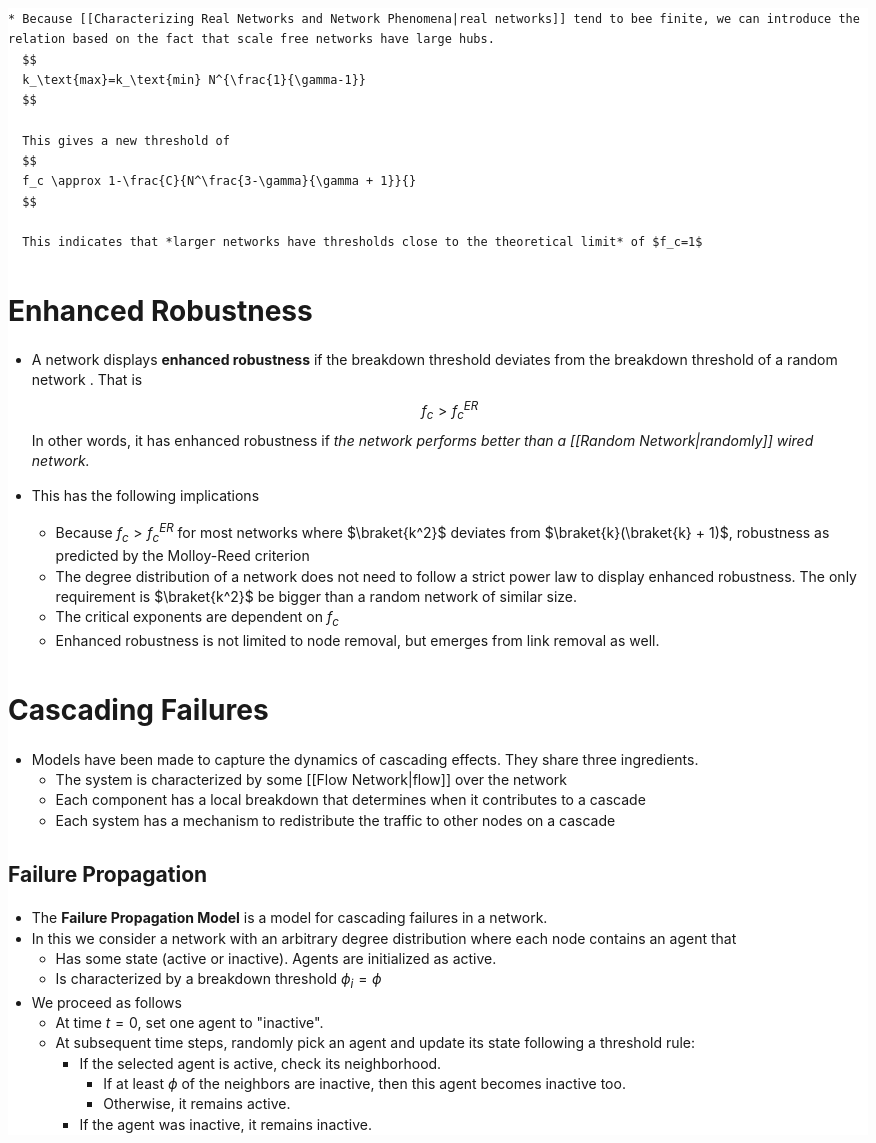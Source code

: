 	* Because [[Characterizing Real Networks and Network Phenomena|real networks]] tend to bee finite, we can introduce the relation based on the fact that scale free networks have large hubs. 
	  $$
	  k_\text{max}=k_\text{min} N^{\frac{1}{\gamma-1}}
	  $$
	  
	  This gives a new threshold of 
	  $$
	  f_c \approx 1-\frac{C}{N^\frac{3-\gamma}{\gamma + 1}}{}
	  $$
	  
	  This indicates that *larger networks have thresholds close to the theoretical limit* of $f_c=1$ 

# Enhanced  Robustness 
* A network displays **enhanced robustness** if the breakdown threshold deviates from the breakdown threshold of a  random network . That is 
  $$
  f_c>f_c^{ER}
  $$
  In other words, it has enhanced robustness if *the network performs better than a [[Random Network|randomly]] wired network.*

* This has the following implications 
	* Because $f_c>f_c^{ER}$ for most networks where $\braket{k^2}$ deviates from $\braket{k}(\braket{k} + 1)$, robustness as predicted by the Molloy-Reed criterion 
	* The degree distribution of a network does not need to follow a strict power law to display enhanced robustness.  The only requirement is $\braket{k^2}$ be bigger than a random network of similar size.
	* The critical exponents are dependent on $f_c$
	* Enhanced robustness is not limited to node removal, but emerges from link removal as well.

# Cascading Failures
* Models have been made to capture the dynamics of cascading effects. They share three ingredients.
	* The system is characterized by some [[Flow Network|flow]] over the network 
	* Each component has a local breakdown that determines when it contributes to a cascade 
	* Each system has a mechanism to redistribute the traffic to other nodes on a cascade

## Failure Propagation 
* The **Failure Propagation Model** is a model for cascading failures in a network. 
* In this we consider a network with an arbitrary degree distribution where each node contains an agent that
	* Has some state (active or inactive). Agents are initialized as active. 
	* Is characterized by a breakdown threshold $\phi_i = \phi$
* We proceed as follows 
	* At time $t=0$, set one agent to "inactive". 
	* At subsequent time steps, randomly pick an agent and update its state following a threshold rule:
		* If the selected agent is active, check its neighborhood. 
			* If at least $\phi$ of the neighbors are inactive, then this agent becomes inactive too.
			* Otherwise, it remains active.
		* If the agent was inactive, it remains inactive. 
